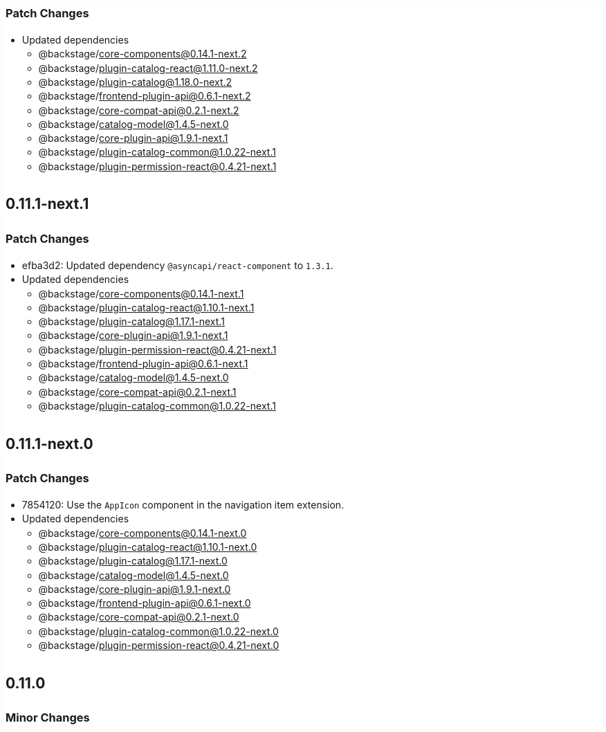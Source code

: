 ### Patch Changes

- Updated dependencies
  - @backstage/core-components@0.14.1-next.2
  - @backstage/plugin-catalog-react@1.11.0-next.2
  - @backstage/plugin-catalog@1.18.0-next.2
  - @backstage/frontend-plugin-api@0.6.1-next.2
  - @backstage/core-compat-api@0.2.1-next.2
  - @backstage/catalog-model@1.4.5-next.0
  - @backstage/core-plugin-api@1.9.1-next.1
  - @backstage/plugin-catalog-common@1.0.22-next.1
  - @backstage/plugin-permission-react@0.4.21-next.1

## 0.11.1-next.1

### Patch Changes

- efba3d2: Updated dependency `@asyncapi/react-component` to `1.3.1`.
- Updated dependencies
  - @backstage/core-components@0.14.1-next.1
  - @backstage/plugin-catalog-react@1.10.1-next.1
  - @backstage/plugin-catalog@1.17.1-next.1
  - @backstage/core-plugin-api@1.9.1-next.1
  - @backstage/plugin-permission-react@0.4.21-next.1
  - @backstage/frontend-plugin-api@0.6.1-next.1
  - @backstage/catalog-model@1.4.5-next.0
  - @backstage/core-compat-api@0.2.1-next.1
  - @backstage/plugin-catalog-common@1.0.22-next.1

## 0.11.1-next.0

### Patch Changes

- 7854120: Use the `AppIcon` component in the navigation item extension.
- Updated dependencies
  - @backstage/core-components@0.14.1-next.0
  - @backstage/plugin-catalog-react@1.10.1-next.0
  - @backstage/plugin-catalog@1.17.1-next.0
  - @backstage/catalog-model@1.4.5-next.0
  - @backstage/core-plugin-api@1.9.1-next.0
  - @backstage/frontend-plugin-api@0.6.1-next.0
  - @backstage/core-compat-api@0.2.1-next.0
  - @backstage/plugin-catalog-common@1.0.22-next.0
  - @backstage/plugin-permission-react@0.4.21-next.0

## 0.11.0

### Minor Changes
